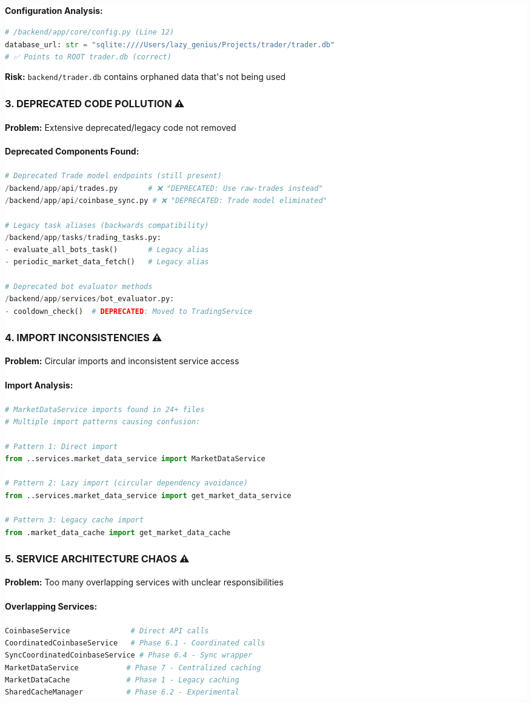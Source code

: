 **Configuration Analysis:**
```python
# /backend/app/core/config.py (Line 12)
database_url: str = "sqlite:////Users/lazy_genius/Projects/trader/trader.db"
# ✅ Points to ROOT trader.db (correct)
```

**Risk:** `backend/trader.db` contains orphaned data that's not being used

### **3. DEPRECATED CODE POLLUTION** ⚠️
**Problem:** Extensive deprecated/legacy code not removed

#### **Deprecated Components Found:**
```python
# Deprecated Trade model endpoints (still present)
/backend/app/api/trades.py       # ❌ "DEPRECATED: Use raw-trades instead"
/backend/app/api/coinbase_sync.py # ❌ "DEPRECATED: Trade model eliminated"

# Legacy task aliases (backwards compatibility)
/backend/app/tasks/trading_tasks.py:
- evaluate_all_bots_task()       # Legacy alias
- periodic_market_data_fetch()   # Legacy alias

# Deprecated bot evaluator methods
/backend/app/services/bot_evaluator.py:
- cooldown_check()  # DEPRECATED: Moved to TradingService
```

### **4. IMPORT INCONSISTENCIES** ⚠️
**Problem:** Circular imports and inconsistent service access

#### **Import Analysis:**
```python
# MarketDataService imports found in 24+ files
# Multiple import patterns causing confusion:

# Pattern 1: Direct import
from ..services.market_data_service import MarketDataService

# Pattern 2: Lazy import (circular dependency avoidance)
from ..services.market_data_service import get_market_data_service

# Pattern 3: Legacy cache import
from .market_data_cache import get_market_data_cache
```

### **5. SERVICE ARCHITECTURE CHAOS** ⚠️
**Problem:** Too many overlapping services with unclear responsibilities

#### **Overlapping Services:**
```python
CoinbaseService              # Direct API calls
CoordinatedCoinbaseService   # Phase 6.1 - Coordinated calls  
SyncCoordinatedCoinbaseService # Phase 6.4 - Sync wrapper
MarketDataService           # Phase 7 - Centralized caching
MarketDataCache             # Phase 1 - Legacy caching
SharedCacheManager          # Phase 6.2 - Experimental
```
